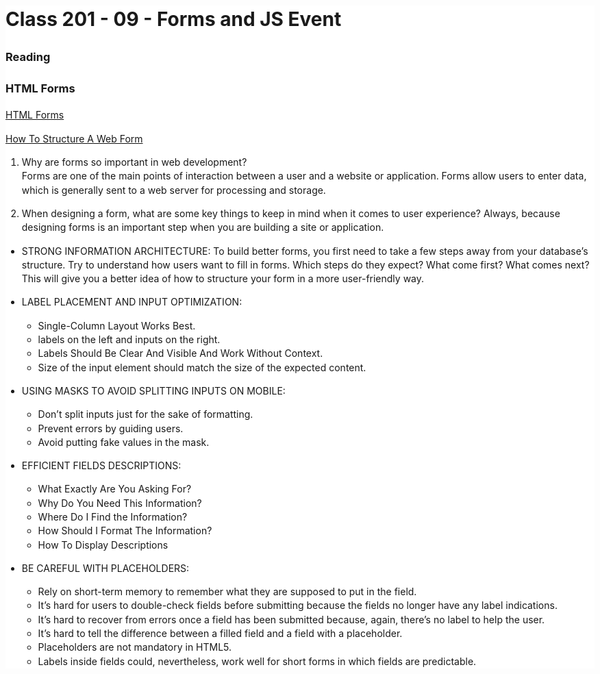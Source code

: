 # Class 201 - 09 - Forms and JS Event

### Reading

### HTML Forms

[HTML Forms](https://developer.mozilla.org/en-US/docs/Learn/Forms/Your_first_form)

[How To Structure A Web Form](https://developer.mozilla.org/en-US/docs/Learn/Forms/How_to_structure_a_web_form)

1. Why are forms so important in web development?  
Forms are one of the main points of interaction between a user and a website or application. Forms allow users to enter data, which is generally sent to a web server for processing and storage.  

2. When designing a form, what are some key things to keep in mind when it comes to user experience?
Always, because designing forms is an important step when you are building a site or application.

- STRONG INFORMATION ARCHITECTURE: To build better forms, you first need to take a few steps away from your database’s structure. Try to understand how users want to fill in forms. Which steps do they expect? What come first? What comes next? This will give you a better idea of how to structure your form in a more user-friendly way.  

- LABEL PLACEMENT AND INPUT OPTIMIZATION:
  - Single-Column Layout Works Best.
  - labels on the left and inputs on the right.
  - Labels Should Be Clear And Visible And Work Without Context.
  - Size of the input element should match the size of the expected content.

- USING MASKS TO AVOID SPLITTING INPUTS ON MOBILE:
  - Don’t split inputs just for the sake of formatting.
  - Prevent errors by guiding users.
  - Avoid putting fake values in the mask.

- EFFICIENT FIELDS DESCRIPTIONS:
  - What Exactly Are You Asking For?
  - Why Do You Need This Information?
  - Where Do I Find the Information?
  - How Should I Format The Information?
  - How To Display Descriptions

- BE CAREFUL WITH PLACEHOLDERS:
  - Rely on short-term memory to remember what they are supposed to put in the field.
  - It’s hard for users to double-check fields before submitting because the fields no longer have any label indications.
  - It’s hard to recover from errors once a field has been submitted because, again, there’s no label to help the user.
  - It’s hard to tell the difference between a filled field and a field with a placeholder.
  - Placeholders are not mandatory in HTML5.
  - Labels inside fields could, nevertheless, work well for short forms in which fields are predictable.
